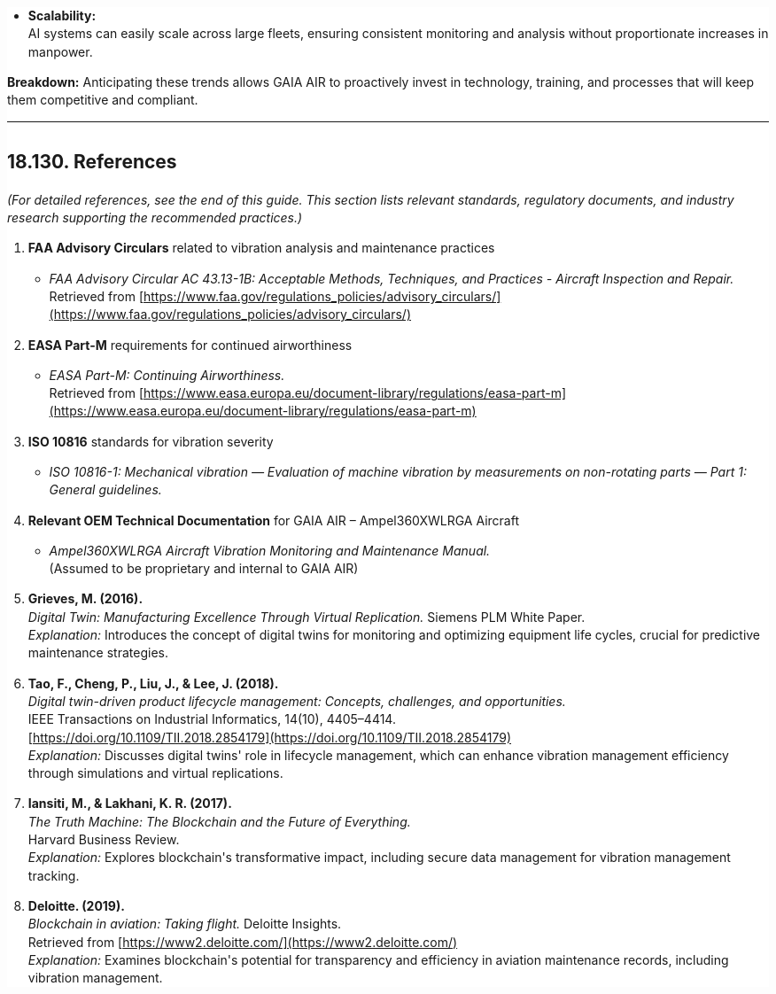 - **Scalability:**  
  AI systems can easily scale across large fleets, ensuring consistent monitoring and analysis without proportionate increases in manpower.

**Breakdown:** Anticipating these trends allows GAIA AIR to proactively invest in technology, training, and processes that will keep them competitive and compliant.

---

## 18.130. References
*(For detailed references, see the end of this guide. This section lists relevant standards, regulatory documents, and industry research supporting the recommended practices.)*

1. **FAA Advisory Circulars** related to vibration analysis and maintenance practices  
   - *FAA Advisory Circular AC 43.13-1B: Acceptable Methods, Techniques, and Practices - Aircraft Inspection and Repair.*  
     Retrieved from [https://www.faa.gov/regulations_policies/advisory_circulars/](https://www.faa.gov/regulations_policies/advisory_circulars/)
  
2. **EASA Part-M** requirements for continued airworthiness  
   - *EASA Part-M: Continuing Airworthiness.*  
     Retrieved from [https://www.easa.europa.eu/document-library/regulations/easa-part-m](https://www.easa.europa.eu/document-library/regulations/easa-part-m)
  
3. **ISO 10816** standards for vibration severity  
   - *ISO 10816-1: Mechanical vibration — Evaluation of machine vibration by measurements on non-rotating parts — Part 1: General guidelines.*
  
4. **Relevant OEM Technical Documentation** for GAIA AIR – Ampel360XWLRGA Aircraft  
   - *Ampel360XWLRGA Aircraft Vibration Monitoring and Maintenance Manual.*  
     (Assumed to be proprietary and internal to GAIA AIR)

5. **Grieves, M. (2016).**  
   *Digital Twin: Manufacturing Excellence Through Virtual Replication.* Siemens PLM White Paper.  
   *Explanation:* Introduces the concept of digital twins for monitoring and optimizing equipment life cycles, crucial for predictive maintenance strategies.
  
6. **Tao, F., Cheng, P., Liu, J., & Lee, J. (2018).**  
   *Digital twin-driven product lifecycle management: Concepts, challenges, and opportunities.*  
   IEEE Transactions on Industrial Informatics, 14(10), 4405–4414.  
   [https://doi.org/10.1109/TII.2018.2854179](https://doi.org/10.1109/TII.2018.2854179)  
   *Explanation:* Discusses digital twins' role in lifecycle management, which can enhance vibration management efficiency through simulations and virtual replications.
  
7. **Iansiti, M., & Lakhani, K. R. (2017).**  
   *The Truth Machine: The Blockchain and the Future of Everything.*  
   Harvard Business Review.  
   *Explanation:* Explores blockchain's transformative impact, including secure data management for vibration management tracking.
  
8. **Deloitte. (2019).**  
   *Blockchain in aviation: Taking flight.* Deloitte Insights.  
   Retrieved from [https://www2.deloitte.com/](https://www2.deloitte.com/)  
   *Explanation:* Examines blockchain's potential for transparency and efficiency in aviation maintenance records, including vibration management.
  
